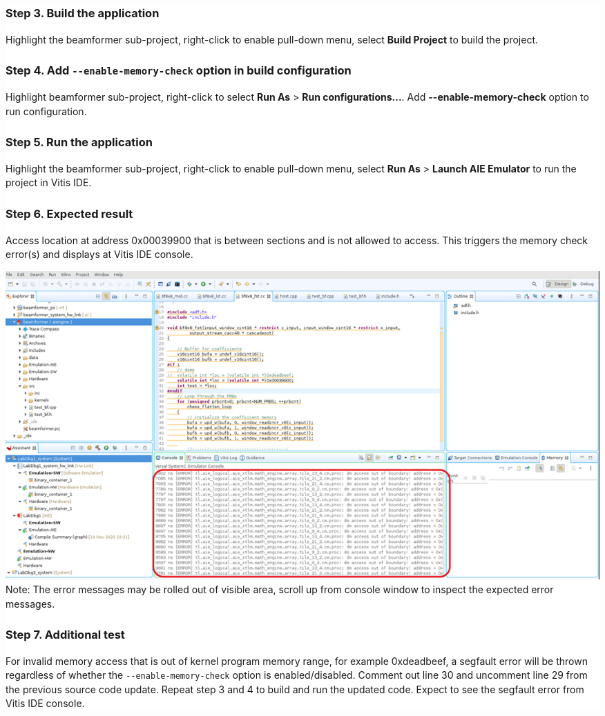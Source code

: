 ### Step 3. Build the application
Highlight the beamformer sub-project, right-click to enable pull-down menu, select **Build Project** to build the project.


### Step 4. Add `--enable-memory-check` option in build configuration
Highlight beamformer sub-project, right-click to select **Run As** > **Run configurations...**. Add **--enable-memory-check** option to run configuration.

### Step 5. Run the application
Highlight the beamformer sub-project, right-click to enable pull-down menu, select **Run As** > **Launch AIE Emulator** to run the project in Vitis IDE.

### Step 6. Expected result
Access location at address 0x00039900 that is between sections and is not allowed to access. This triggers the memory check error(s) and displays at Vitis IDE console.

<img src="images/aie_sim_mem-check3.png">
Note: The error messages may be rolled out of visible area, scroll up from console window to inspect the expected error messages.

### Step 7. Additional test
For invalid memory access that is out of kernel program memory range, for example 0xdeadbeef, a segfault error will be thrown regardless of whether the `--enable-memory-check` option is enabled/disabled.
Comment out line 30 and uncomment line 29 from the previous source code update. Repeat step 3 and 4 to build and run the updated code.
Expect to see the segfault error from Vitis IDE console.